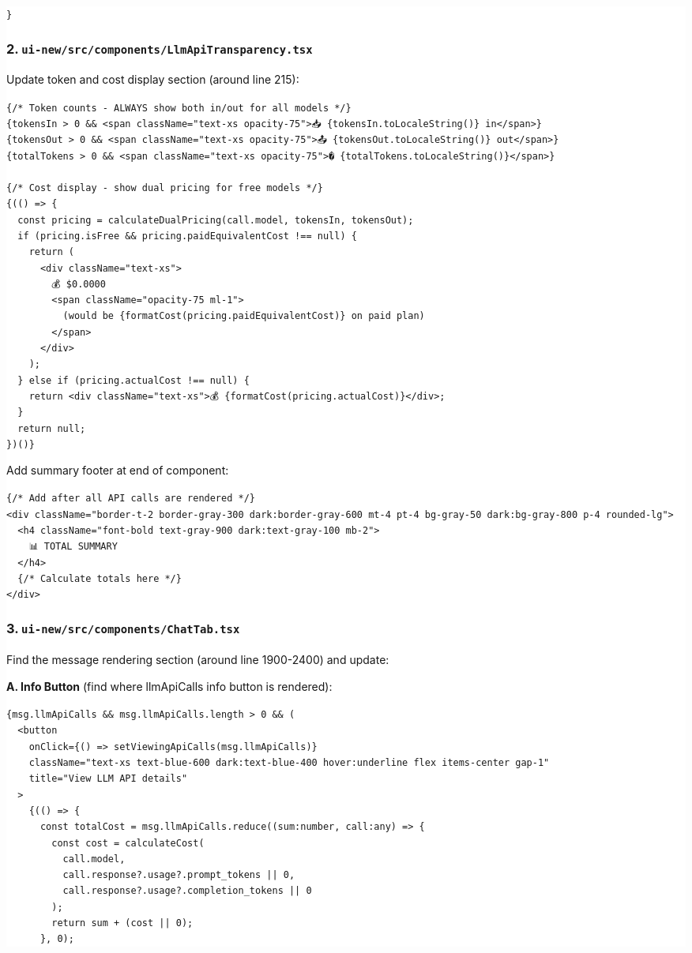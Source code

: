 ```typescript
}
```

### 2. `ui-new/src/components/LlmApiTransparency.tsx`

Update token and cost display section (around line 215):

```tsx
{/* Token counts - ALWAYS show both in/out for all models */}
{tokensIn > 0 && <span className="text-xs opacity-75">📥 {tokensIn.toLocaleString()} in</span>}
{tokensOut > 0 && <span className="text-xs opacity-75">📤 {tokensOut.toLocaleString()} out</span>}
{totalTokens > 0 && <span className="text-xs opacity-75">� {totalTokens.toLocaleString()}</span>}

{/* Cost display - show dual pricing for free models */}
{(() => {
  const pricing = calculateDualPricing(call.model, tokensIn, tokensOut);
  if (pricing.isFree && pricing.paidEquivalentCost !== null) {
    return (
      <div className="text-xs">
        💰 $0.0000 
        <span className="opacity-75 ml-1">
          (would be {formatCost(pricing.paidEquivalentCost)} on paid plan)
        </span>
      </div>
    );
  } else if (pricing.actualCost !== null) {
    return <div className="text-xs">💰 {formatCost(pricing.actualCost)}</div>;
  }
  return null;
})()}
```

Add summary footer at end of component:

```tsx
{/* Add after all API calls are rendered */}
<div className="border-t-2 border-gray-300 dark:border-gray-600 mt-4 pt-4 bg-gray-50 dark:bg-gray-800 p-4 rounded-lg">
  <h4 className="font-bold text-gray-900 dark:text-gray-100 mb-2">
    📊 TOTAL SUMMARY
  </h4>
  {/* Calculate totals here */}
</div>
```

### 3. `ui-new/src/components/ChatTab.tsx`

Find the message rendering section (around line 1900-2400) and update:

**A. Info Button** (find where llmApiCalls info button is rendered):

```tsx
{msg.llmApiCalls && msg.llmApiCalls.length > 0 && (
  <button
    onClick={() => setViewingApiCalls(msg.llmApiCalls)}
    className="text-xs text-blue-600 dark:text-blue-400 hover:underline flex items-center gap-1"
    title="View LLM API details"
  >
    {(() => {
      const totalCost = msg.llmApiCalls.reduce((sum:number, call:any) => {
        const cost = calculateCost(
          call.model,
          call.response?.usage?.prompt_tokens || 0,
          call.response?.usage?.completion_tokens || 0
        );
        return sum + (cost || 0);
      }, 0);
```
